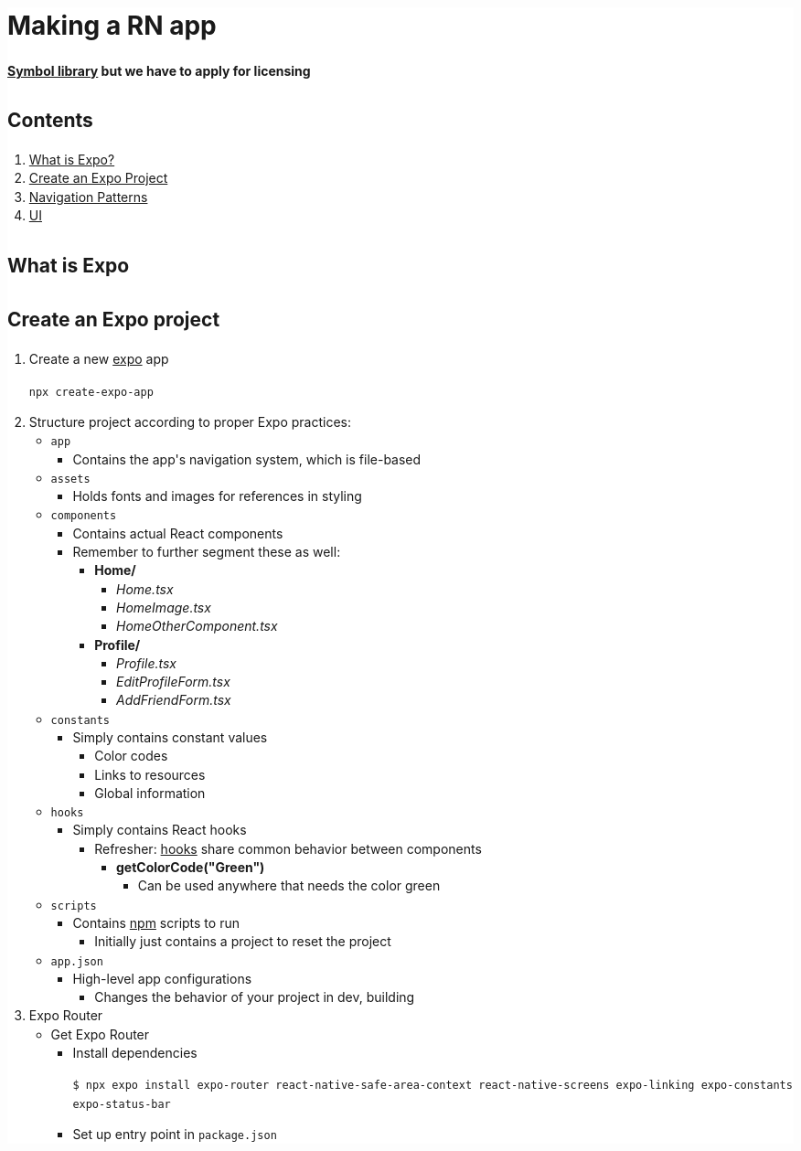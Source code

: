 # Making a RN app

**[Symbol library](https://us.tobiidynavox.com/pages/pcs-licensing) but we have to apply for licensing**

## Contents
1. [What is Expo?](#what-is-expo)
2. [Create an Expo Project](#create-an-expo-project)
3. [Navigation Patterns](#navigation-patters)
4. [UI](#ui)

## What is Expo

## Create an Expo project

1. Create a new [expo](https://docs.expo.dev/) app
    ```bash
    npx create-expo-app
    ```
2. Structure project according to proper Expo practices:
    - `app`
        - Contains the app's navigation system, which is file-based
    - `assets`
        - Holds fonts and images for references in styling
    - `components`
        - Contains actual React components
        - Remember to further segment these as well:
            - **Home/**
                - *Home.tsx*
                - *HomeImage.tsx*
                - *HomeOtherComponent.tsx*
            - **Profile/**
                - *Profile.tsx*
                - *EditProfileForm.tsx*
                - *AddFriendForm.tsx*
    - `constants`
        - Simply contains constant values
            - Color codes
            - Links to resources
            - Global information
    - `hooks`
        - Simply contains React hooks
            - Refresher: [hooks](https://react.dev/reference/react/hooks) share common behavior between components
                - **getColorCode("Green")**
                    - Can be used anywhere that needs the color green
    - `scripts`
        - Contains <ins>npm</ins> scripts to run
            - Initially just contains a project to reset the project
    - `app.json`
        - High-level app configurations
            - Changes the behavior of your project in dev, building 
3. Expo Router
    - Get Expo Router
        - Install dependencies
            ```bash
            $ npx expo install expo-router react-native-safe-area-context react-native-screens expo-linking expo-constants expo-status-bar
            ```
        - Set up entry point in `package.json`
            ```json